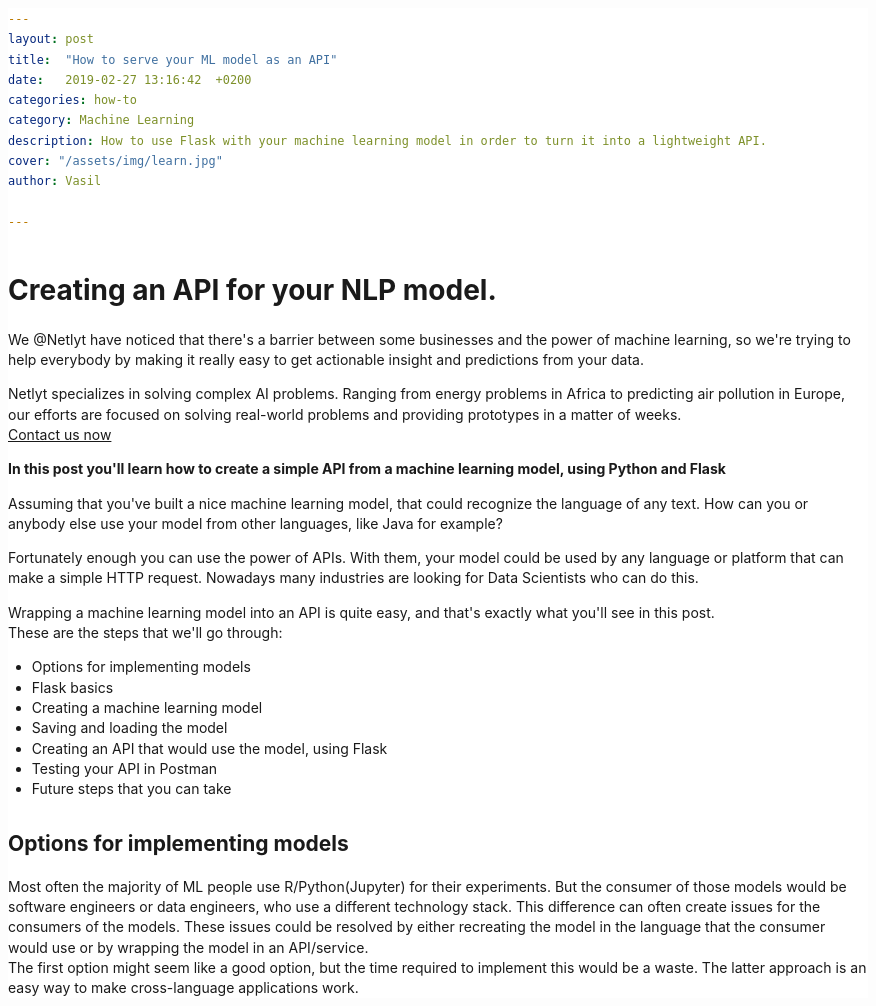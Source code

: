 ```yaml
---
layout: post
title:  "How to serve your ML model as an API"
date:   2019-02-27 13:16:42  +0200
categories: how-to
category: Machine Learning
description: How to use Flask with your machine learning model in order to turn it into a lightweight API.
cover: "/assets/img/learn.jpg" 
author: Vasil

---
```


# Creating an API for your NLP model.

We @Netlyt have noticed that there's a barrier between some businesses and the power of machine learning, so we're trying to help everybody by making it really easy to get actionable insight and predictions from your data.

Netlyt specializes in solving complex AI problems. Ranging from energy problems in Africa to predicting air pollution in Europe, our efforts are focused on solving real-world problems and providing prototypes in a matter of weeks.  
[Contact us now](https://netlyt.io/#contact)  

**In this post you'll learn how to create a simple API from a machine learning model, using Python and Flask**

Assuming that you've built a nice machine learning model, that could recognize the language of any text.
How can you or anybody else use your model from other languages, like Java for example?

Fortunately enough you can use the power of APIs. With them, your model could be used by any language or platform that can make a simple HTTP request.
Nowadays many industries are looking for Data Scientists who can do this.

Wrapping a machine learning model into an API is quite easy, and that's exactly what you'll see in this post.  
These are the steps that we'll go through:
- Options for implementing models  
- Flask basics  
- Creating a machine learning model  
- Saving and loading the model  
- Creating an API that would use the model, using Flask  
- Testing your API in Postman  
- Future steps that you can take

## Options for implementing models
Most often the majority of ML people use R/Python(Jupyter) for their experiments.
But the consumer of those models would be software engineers or data engineers, who use a different technology stack.
This difference can often create issues for the consumers of the models.
These issues could be resolved by either recreating the model in the language that the consumer would use or by wrapping the model in an API/service.  
The first option might seem like a good option, but the time required to implement this would be a waste.
The latter approach is an easy way to make cross-language applications work.

